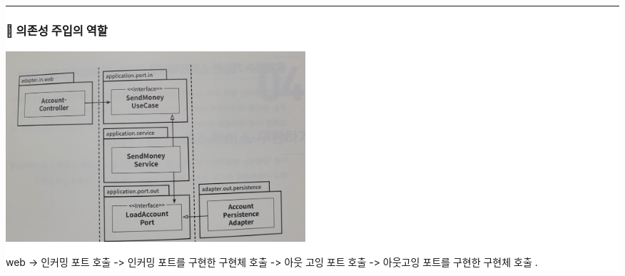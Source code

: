
---

### 🔹 의존성 주입의 역할

<div style="text-align: left">
   <img src="img/img_7.png" style="width: 420px">
</div>

web -> 인커밍 포트 호출 -> 인커밍 포트를 구현한 구현체 호출 -> 아웃 고잉 포트 호출 -> 아웃고잉 포트를 구현한 구현체 호출 .